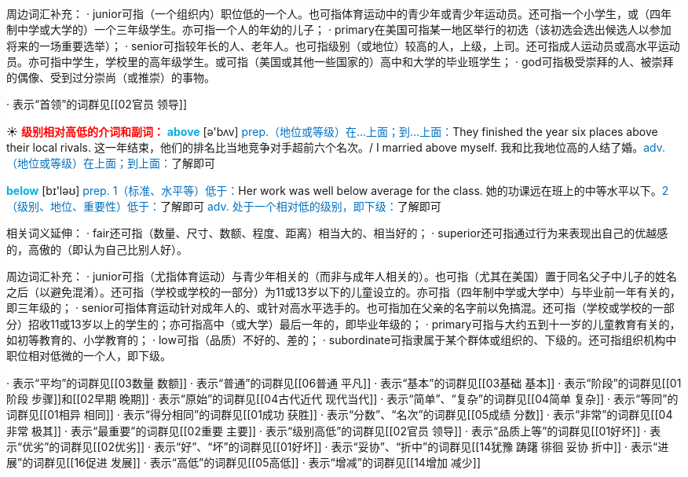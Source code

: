周边词汇补充：
· junior可指（一个组织内）职位低的一个人。也可指体育运动中的青少年或青少年运动员。还可指一个小学生，或（四年制中学或大学的）一个三年级学生。亦可指一个人的年幼的儿子；
· primary在美国可指某一地区举行的初选（该初选会选出候选人以参加将来的一场重要选举）；
· senior可指较年长的人、老年人。也可指级别（或地位）较高的人，上级，上司。还可指成人运动员或高水平运动员。亦可指中学生，学校里的高年级学生。或可指（美国或其他一些国家的）高中和大学的毕业班学生；
· god可指极受崇拜的人、被崇拜的偶像、受到过分崇尚（或推崇）的事物。

· 表示“首领”的词群见[[02官员 领导]]

☀ <font color="red">**级别相对高低的介词和副词：**</font>
<font color="sky blue">**above**</font> [ə'bʌv] 
<font color="#0070c0">prep.（地位或等级）在…上面；到…上面：</font>They finished the year six places above their local rivals. 这一年结束，他们的排名比当地竞争对手超前六个名次。/ I married above myself. 我和比我地位高的人结了婚。<font color="#0070c0">adv.（地位或等级）在上面；到上面：</font>了解即可

<font color="sky blue">**below**</font> [bɪ'ləʊ] 
<font color="#0070c0">prep. 1（标准、水平等）低于：</font>Her work was well below average for the class. 她的功课远在班上的中等水平以下。<font color="#0070c0">2（级别、地位、重要性）低于：</font>了解即可 <font color="#0070c0">adv. 处于一个相对低的级别，即下级：</font>了解即可

相关词义延伸：
· fair还可指（数量、尺寸、数额、程度、距离）相当大的、相当好的；
· superior还可指通过行为来表现出自己的优越感的，高傲的（即认为自己比别人好）。

周边词汇补充：
· junior可指（尤指体育运动）与青少年相关的（而非与成年人相关的）。也可指（尤其在美国）置于同名父子中儿子的姓名之后（以避免混淆）。还可指（学校或学校的一部分）为11或13岁以下的儿童设立的。亦可指（四年制中学或大学中）与毕业前一年有关的，即三年级的；
· senior可指体育运动针对成年人的、或针对高水平选手的。也可指加在父亲的名字前以免搞混。还可指（学校或学校的一部分）招收11或13岁以上的学生的；亦可指高中（或大学）最后一年的，即毕业年级的；
· primary可指与大约五到十一岁的儿童教育有关的，如初等教育的、小学教育的；
· low可指（品质）不好的、差的；
· subordinate可指隶属于某个群体或组织的、下级的。还可指组织机构中职位相对低微的一个人，即下级。

· 表示“平均”的词群见[[03数量 数额]]
· 表示“普通”的词群见[[06普通 平凡]]
· 表示“基本”的词群见[[03基础 基本]]
· 表示“阶段”的词群见[[01阶段 步骤]]和[[02早期 晚期]]
· 表示“原始”的词群见[[04古代近代 现代当代]]
· 表示“简单”、“复杂”的词群见[[04简单 复杂]]
· 表示“等同”的词群见[[01相异 相同]]
· 表示“得分相同”的词群见[[01成功 获胜]]
· 表示“分数”、“名次”的词群见[[05成绩 分数]]
· 表示“非常”的词群见[[04非常 极其]]
· 表示“最重要”的词群见[[02重要 主要]]
· 表示“级别高低”的词群见[[02官员 领导]]
· 表示“品质上等”的词群见[[01好坏]]
· 表示“优劣”的词群见[[02优劣]]
· 表示“好”、“坏”的词群见[[01好坏]]
· 表示“妥协”、“折中”的词群见[[14犹豫 踌躇 徘徊 妥协 折中]]
· 表示“进展”的词群见[[16促进 发展]]
· 表示“高低”的词群见[[05高低]]
· 表示“增减”的词群见[[14增加 减少]]

